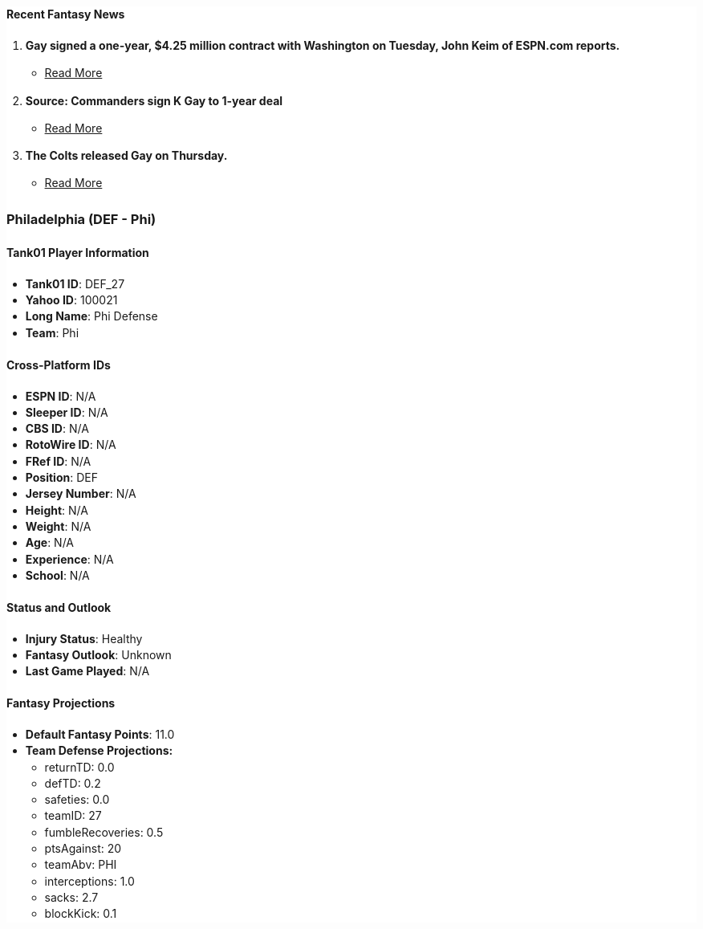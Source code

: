 #### Recent Fantasy News
1. **Gay signed a one-year, $4.25 million contract with Washington on Tuesday, John Keim of ESPN.com reports.**
   - [Read More](https://x.com/john_keim/status/1917237014287536390)

2. **Source: Commanders sign K Gay to 1-year deal**
   - [Read More](https://www.espn.com/nfl/story/_/id/44918701)

3. **The Colts released Gay on Thursday.**
   - [Read More](https://x.com/Colts/status/1910370138748063770)


### Philadelphia (DEF - Phi)

#### Tank01 Player Information
- **Tank01 ID**: DEF_27
- **Yahoo ID**: 100021
- **Long Name**: Phi Defense
- **Team**: Phi
#### Cross-Platform IDs
- **ESPN ID**: N/A
- **Sleeper ID**: N/A
- **CBS ID**: N/A
- **RotoWire ID**: N/A
- **FRef ID**: N/A
- **Position**: DEF
- **Jersey Number**: N/A
- **Height**: N/A
- **Weight**: N/A
- **Age**: N/A
- **Experience**: N/A
- **School**: N/A

#### Status and Outlook
- **Injury Status**: Healthy
- **Fantasy Outlook**: Unknown
- **Last Game Played**: N/A

#### Fantasy Projections
- **Default Fantasy Points**: 11.0
- **Team Defense Projections:**
  - returnTD: 0.0
  - defTD: 0.2
  - safeties: 0.0
  - teamID: 27
  - fumbleRecoveries: 0.5
  - ptsAgainst: 20
  - teamAbv: PHI
  - interceptions: 1.0
  - sacks: 2.7
  - blockKick: 0.1
